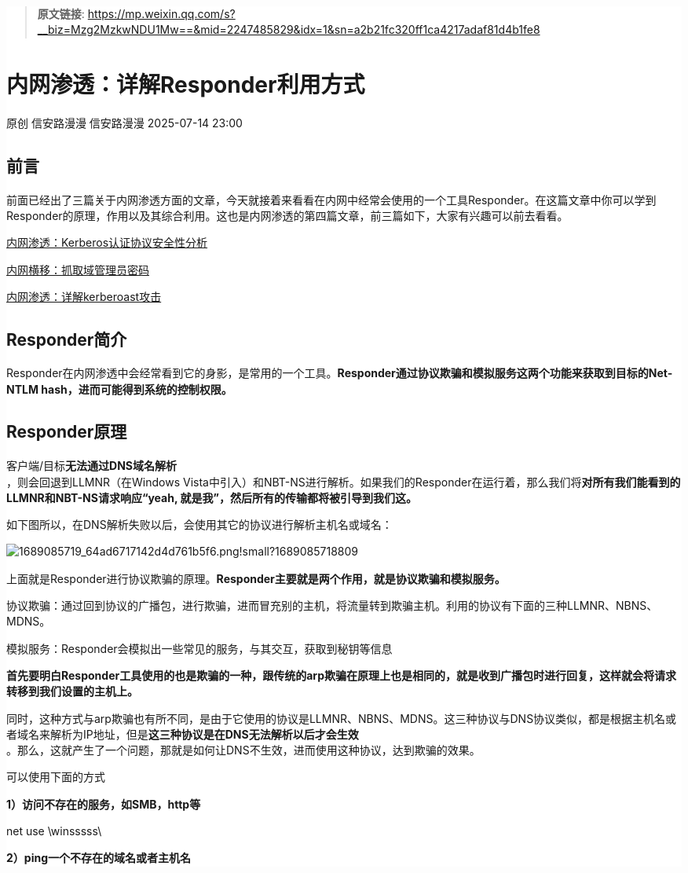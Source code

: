 > **原文链接**: https://mp.weixin.qq.com/s?__biz=Mzg2MzkwNDU1Mw==&mid=2247485829&idx=1&sn=a2b21fc320ff1ca4217adaf81d4b1fe8

#  内网渗透：详解Responder利用方式  
原创 信安路漫漫  信安路漫漫   2025-07-14 23:00  
  
## 前言  
  
前面已经出了三篇关于内网渗透方面的文章，今天就接着来看看在内网中经常会使用的一个工具Responder。在这篇文章中你可以学到Responder的原理，作用以及其综合利用。这也是内网渗透的第四篇文章，前三篇如下，大家有兴趣可以前去看看。  
  
[内网渗透：Kerberos认证协议安全性分析](https://mp.weixin.qq.com/s?__biz=Mzg2MzkwNDU1Mw==&mid=2247485756&idx=1&sn=d1a76d2a708847a878dbadd37c4f9324&scene=21#wechat_redirect)  
  
  
[内网横移：抓取域管理员密码](https://mp.weixin.qq.com/s?__biz=Mzg2MzkwNDU1Mw==&mid=2247485746&idx=1&sn=522a763ed7979d15632d3847faa72a46&scene=21#wechat_redirect)  
  
  
[内网渗透：详解kerberoast攻击](https://mp.weixin.qq.com/s?__biz=Mzg2MzkwNDU1Mw==&mid=2247485789&idx=1&sn=742cdfbd430eddc15172da04bb10365b&scene=21#wechat_redirect)  
  
## Responder简介  
  
Responder在内网渗透中会经常看到它的身影，是常用的一个工具。**Responder通过协议欺骗和模拟服务这两个功能来获取到目标的Net-NTLM hash，进而可能得到系统的控制权限。**  
## Responder原理  
  
客户端/目标**无法通过DNS域名解析**  
，则会回退到LLMNR（在Windows Vista中引入）和NBT-NS进行解析。如果我们的Responder在运行着，那么我们将**对所有我们能看到的LLMNR和NBT-NS请求响应“yeah, 就是我”，然后所有的传输都将被引导到我们这。**  
  
如下图所以，在DNS解析失败以后，会使用其它的协议进行解析主机名或域名：  
  
![1689085719_64ad6717142d4d761b5f6.png!small?1689085718809](https://mmbiz.qpic.cn/sz_mmbiz_jpg/Rzo6rPw2nBy0ric0GSpFuwRB9L433AROQRibKkP9Ig7jtIy8TUScKCH4aDNFzibd02DB9HHvPrwahqtFwOUbiacQrQ/640?wx_fmt=jpeg&from=appmsg "")  
  
上面就是Responder进行协议欺骗的原理。**Responder主要就是两个作用，就是协议欺骗和模拟服务。**  
  
协议欺骗：通过回到协议的广播包，进行欺骗，进而冒充别的主机，将流量转到欺骗主机。利用的协议有下面的三种LLMNR、NBNS、MDNS。  
  
模拟服务：Responder会模拟出一些常见的服务，与其交互，获取到秘钥等信息  
  
  
**首先要明白Responder工具使用的也是欺骗的一种，跟传统的arp欺骗在原理上也是相同的，就是收到广播包时进行回复，这样就会将请求转移到我们设置的主机上。**  
  
同时，这种方式与arp欺骗也有所不同，是由于它使用的协议是LLMNR、NBNS、MDNS。这三种协议与DNS协议类似，都是根据主机名或者域名来解析为IP地址，但是**这三种协议是在DNS无法解析以后才会生效**  
。那么，这就产生了一个问题，那就是如何让DNS不生效，进而使用这种协议，达到欺骗的效果。  
  
可以使用下面的方式  
  
**1）访问不存在的服务，如SMB，http等**  
  
net use \\winsssss\  
  
**2）ping一个不存在的域名或者主机名**  
  